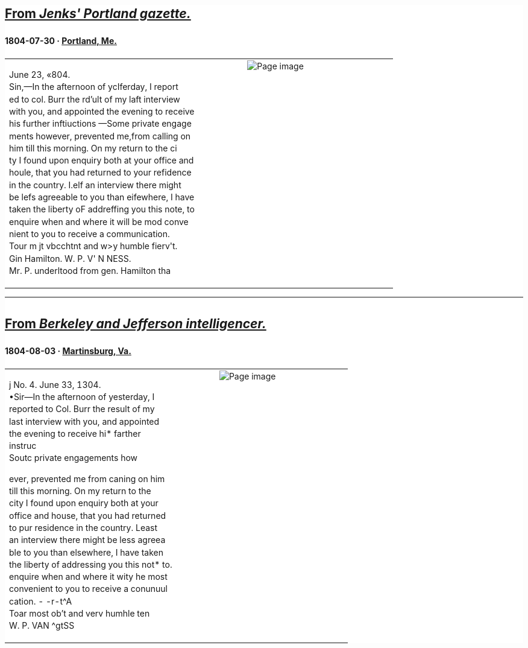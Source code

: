 
## [From _Jenks' Portland gazette._](https://www.loc.gov/resource/sn83016081/1804-07-30/ed-1/?sp=1)

#### 1804-07-30 &middot; [Portland, Me.](http://dbpedia.org/resource/Portland%2C_Maine)

<table style="width: 100%;"><tr><td style="width: 50%">

  
June 23, «804.  
Sin,—In the afternoon of ycIferday, I report­  
ed to col. Burr the rd’ult of my laft interview  
with you, and appointed the evening to receive  
his further inftiuctions —Some private engage­  
ments however, prevented me,from calling on  
him till this morning. On my return to the ci­  
ty I found upon enquiry both at your office and  
houle, that you had returned to your refidence  
in the country. I.elf an interview there might  
be lefs agreeable to you than eifewhere, I have  
taken the liberty oF addreffing you this note, to  
enquire when and where it will be mod conve­  
nient to you to receive a communication.  
Tour m jt vbcchtnt and w&gt;y humble fierv&#x27;t.  
Gin Hamilton. W. P. V&#x27; N NESS.  
Mr. P. underltood from gen. Hamilton tha
</td><td style="width: 50%; max-height: 75%; margin: auto; display: block;">
<img alt="Page image" src="https://tile.loc.gov/image-services/iiif/service:ndnp:me:batch_me_indianisland_ver01:data:sn83016081:00332895060:1804073001:0159/pct:26.3216102632161,57.99973222653635,22.25171422251714,11.808809746954077/!600,600/0/default.jpg"/>
</td>
</tr></table>

---

## [From _Berkeley and Jefferson intelligencer._](https://www.loc.gov/resource/sn85059525/1804-08-03/ed-1/?sp=1)

#### 1804-08-03 &middot; [Martinsburg, Va.](http://dbpedia.org/resource/Martinsburg%2C_West_Virginia)

<table style="width: 100%;"><tr><td style="width: 50%">

  
j No. 4. June 33, 1304.  
•Sir—In the afternoon of yesterday, I  
reported to Col. Burr the result of my  
last interview with you, and appointed  
the evening to receive hi* farther instruc­  
Soutc private engagements how­  
  
ever, prevented me from caning on him  
till this morning. On my return to the  
city I found upon enquiry both at your  
office and house, that you had returned  
to pur residence in the country. Least  
an interview there might be less agreea­  
ble to you than elsewhere, I have taken  
the liberty of addressing you this not* to.  
enquire when and where it wity he most  
convenient to you to receive a conunuul­  
cation. - -r-t^A  
Toar most ob’t and verv humhle ten  
W. P. VAN ^gtSS
</td><td style="width: 50%; max-height: 75%; margin: auto; display: block;">
<img alt="Page image" src="https://tile.loc.gov/image-services/iiif/service:ndnp:wvu:batch_wvu_hogan_ver01:data:sn85059525:00514157443:1804080301:0311/pct:28.0343716433942,12.944030497314158,40.30612244897959,81.45901923410155/!600,600/0/default.jpg"/>